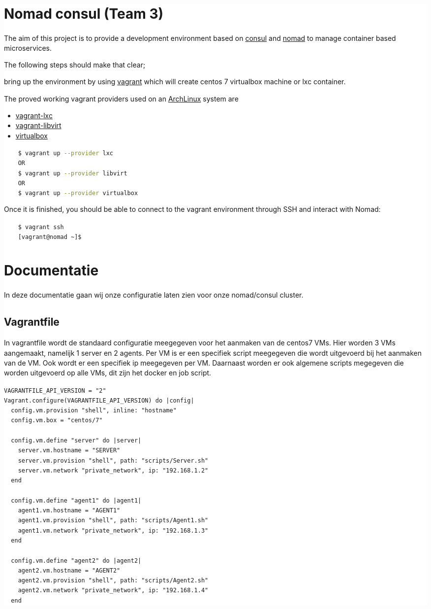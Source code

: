 # Nomad consul (Team 3)

The aim of this project is to provide a development environment based on [consul](https://www.consul.io) and [nomad](https://www.nomadproject.io) to manage container based microservices.

The following steps should make that clear;

bring up the environment by using [vagrant](https://www.vagrantup.com) which will create centos 7 virtualbox machine or lxc container.

The proved working vagrant providers used on an [ArchLinux](https://www.archlinux.org/) system are
* [vagrant-lxc](https://github.com/fgrehm/vagrant-lxc)
* [vagrant-libvirt](https://github.com/vagrant-libvirt/)
* [virtualbox](https://www.virtualbox.org/)

```bash
    $ vagrant up --provider lxc
    OR
    $ vagrant up --provider libvirt
    OR
    $ vagrant up --provider virtualbox
```

Once it is finished, you should be able to connect to the vagrant environment through SSH and interact with Nomad:

```bash
    $ vagrant ssh
    [vagrant@nomad ~]$
```

# Documentatie

In deze documentatie gaan wij onze configuratie laten zien voor onze nomad/consul cluster.

## Vagrantfile 

In vagrantfile wordt de standaard configuratie meegegeven voor het aanmaken van de centos7 VMs. Hier worden 3 VMs aangemaakt, namelijk 1 server en 2 agents. Per VM is er een specifiek script meegegeven die wordt uitgevoerd bij het aanmaken van de VM. Ook wordt er een specifiek ip meegegeven per VM.
Daarnaast worden er ook algemene scripts megegeven die worden uitgevoerd op alle VMs, dit zijn het docker en job script.

```
VAGRANTFILE_API_VERSION = "2"
Vagrant.configure(VAGRANTFILE_API_VERSION) do |config|
  config.vm.provision "shell", inline: "hostname"
  config.vm.box = "centos/7"

  config.vm.define "server" do |server|
    server.vm.hostname = "SERVER"
    server.vm.provision "shell", path: "scripts/Server.sh"
    server.vm.network "private_network", ip: "192.168.1.2"
  end

  config.vm.define "agent1" do |agent1|
    agent1.vm.hostname = "AGENT1"
    agent1.vm.provision "shell", path: "scripts/Agent1.sh"
    agent1.vm.network "private_network", ip: "192.168.1.3"
  end

  config.vm.define "agent2" do |agent2|
    agent2.vm.hostname = "AGENT2"
    agent2.vm.provision "shell", path: "scripts/Agent2.sh"
    agent2.vm.network "private_network", ip: "192.168.1.4"
  end
```